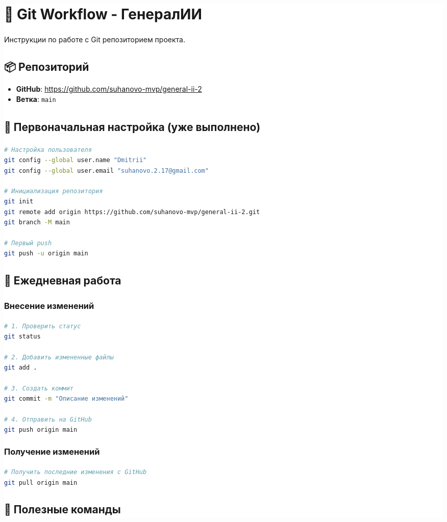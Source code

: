 # 🔄 Git Workflow - ГенералИИ

Инструкции по работе с Git репозиторием проекта.

## 📦 Репозиторий

- **GitHub**: https://github.com/suhanovo-mvp/general-ii-2
- **Ветка**: `main`

## 🚀 Первоначальная настройка (уже выполнено)

```bash
# Настройка пользователя
git config --global user.name "Dmitrii"
git config --global user.email "suhanovo.2.17@gmail.com"

# Инициализация репозитория
git init
git remote add origin https://github.com/suhanovo-mvp/general-ii-2.git
git branch -M main

# Первый push
git push -u origin main
```

## 📝 Ежедневная работа

### Внесение изменений

```bash
# 1. Проверить статус
git status

# 2. Добавить измененные файлы
git add .

# 3. Создать коммит
git commit -m "Описание изменений"

# 4. Отправить на GitHub
git push origin main
```

### Получение изменений

```bash
# Получить последние изменения с GitHub
git pull origin main
```

## 🔧 Полезные команды
